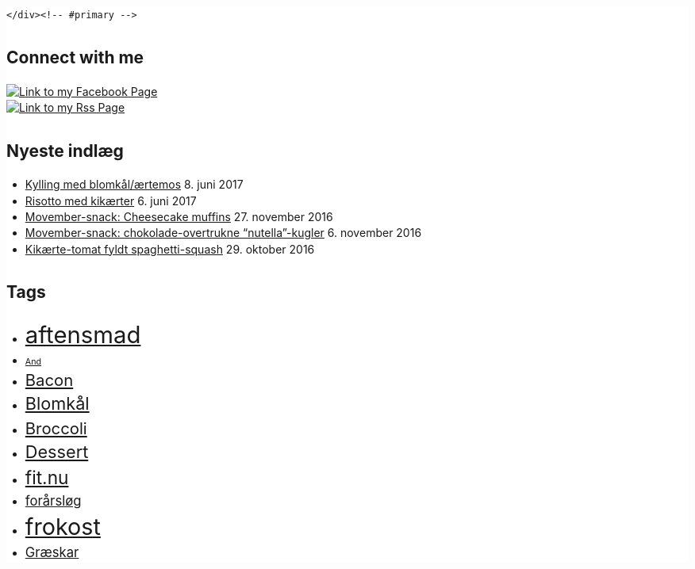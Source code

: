 	</div><!-- #primary -->

<div id="content-sidebar" class="content-sidebar widget-area" role="complementary">
	<aside id="smhwidget-2" class="widget SMHWidget"><h1 class="widget-title">Connect with me</h1><!-- BEGIN SOCIAL MEDIA CONTACTS -->
<div id="socialmedia-container">
<div id="social-facebook" class="smh_icon_container Default"><a href="https://www.facebook.com/morten.sjoegren" target="_blank" title="Link to my Facebook Page"><img alt="Link to my Facebook Page" src="https://www.madforandrer.dk/wp-content/plugins/social-media-share-widget/images/iconset/Default/facebook.png" /></a></div><div id="social-rss" class="smh_icon_container Default"><a href="https://www.madforandrer.dk/feed/" target="_blank" title="Link to my Rss Page"><img alt="Link to my Rss Page" src="https://www.madforandrer.dk/wp-content/plugins/social-media-share-widget/images/iconset/Default/rss.png" /></a></div></div>

</aside>		<aside id="recent-posts-3" class="widget widget_recent_entries">		<h1 class="widget-title">Nyeste indlæg</h1>		<ul>
											<li>
					<a href="https://www.madforandrer.dk/2017/06/08/kylling-med-blomkaalaertemos/">Kylling med blomkål/ærtemos</a>
											<span class="post-date">8. juni 2017</span>
									</li>
											<li>
					<a href="https://www.madforandrer.dk/2017/06/06/risotto-med-kikaerter/">Risotto med kikærter</a>
											<span class="post-date">6. juni 2017</span>
									</li>
											<li>
					<a href="https://www.madforandrer.dk/2016/11/27/movember-snack-cheesecake-muffins/">Movember-snack: Cheesecake muffins</a>
											<span class="post-date">27. november 2016</span>
									</li>
											<li>
					<a href="https://www.madforandrer.dk/2016/11/06/movember-snack-chokolade-overtrukne-nutella-kugler/">Movember-snack: chokolade-overtrukne &#8220;nutella&#8221;-kugler</a>
											<span class="post-date">6. november 2016</span>
									</li>
											<li>
					<a href="https://www.madforandrer.dk/2016/10/29/kikaerte-tomat-fyldt-spaghetti-squash/">Kikærte-tomat fyldt spaghetti-squash</a>
											<span class="post-date">29. oktober 2016</span>
									</li>
					</ul>
		</aside><aside id="tag_cloud-2" class="widget widget_tag_cloud"><h1 class="widget-title">Tags</h1><div class="tagcloud"><ul class='wp-tag-cloud' role='list'>
	<li><a href="https://www.madforandrer.dk/tag/aftensmad/" class="tag-cloud-link tag-link-83 tag-link-position-1" style="font-size: 22pt;" aria-label="aftensmad (16 elementer)">aftensmad</a></li>
	<li><a href="https://www.madforandrer.dk/tag/and/" class="tag-cloud-link tag-link-40 tag-link-position-2" style="font-size: 8pt;" aria-label="And (1 element)">And</a></li>
	<li><a href="https://www.madforandrer.dk/tag/bacon/" class="tag-cloud-link tag-link-43 tag-link-position-3" style="font-size: 15.225806451613pt;" aria-label="Bacon (5 elementer)">Bacon</a></li>
	<li><a href="https://www.madforandrer.dk/tag/blomkaal/" class="tag-cloud-link tag-link-27 tag-link-position-4" style="font-size: 16.279569892473pt;" aria-label="Blomkål (6 elementer)">Blomkål</a></li>
	<li><a href="https://www.madforandrer.dk/tag/broccoli/" class="tag-cloud-link tag-link-44 tag-link-position-5" style="font-size: 15.225806451613pt;" aria-label="Broccoli (5 elementer)">Broccoli</a></li>
	<li><a href="https://www.madforandrer.dk/tag/dessert/" class="tag-cloud-link tag-link-98 tag-link-position-6" style="font-size: 16.279569892473pt;" aria-label="Dessert (6 elementer)">Dessert</a></li>
	<li><a href="https://www.madforandrer.dk/tag/fit-nu/" class="tag-cloud-link tag-link-65 tag-link-position-7" style="font-size: 17.032258064516pt;" aria-label="fit.nu (7 elementer)">fit.nu</a></li>
	<li><a href="https://www.madforandrer.dk/tag/foraarsloeg/" class="tag-cloud-link tag-link-90 tag-link-position-8" style="font-size: 12.516129032258pt;" aria-label="forårsløg (3 elementer)">forårsløg</a></li>
	<li><a href="https://www.madforandrer.dk/tag/frokost-2/" class="tag-cloud-link tag-link-15 tag-link-position-9" style="font-size: 21.548387096774pt;" aria-label="frokost (15 elementer)">frokost</a></li>
	<li><a href="https://www.madforandrer.dk/tag/graeskar/" class="tag-cloud-link tag-link-31 tag-link-position-10" style="font-size: 12.516129032258pt;" aria-label="Græskar (3 elementer)">Græskar</a></li>